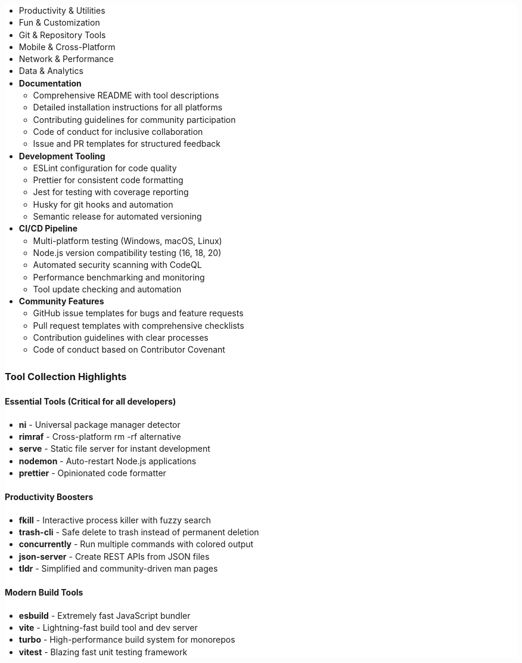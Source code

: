   - Productivity & Utilities
  - Fun & Customization
  - Git & Repository Tools
  - Mobile & Cross-Platform
  - Network & Performance
  - Data & Analytics
- **Documentation**
  - Comprehensive README with tool descriptions
  - Detailed installation instructions for all platforms
  - Contributing guidelines for community participation
  - Code of conduct for inclusive collaboration
  - Issue and PR templates for structured feedback
- **Development Tooling**
  - ESLint configuration for code quality
  - Prettier for consistent code formatting
  - Jest for testing with coverage reporting
  - Husky for git hooks and automation
  - Semantic release for automated versioning
- **CI/CD Pipeline**
  - Multi-platform testing (Windows, macOS, Linux)
  - Node.js version compatibility testing (16, 18, 20)
  - Automated security scanning with CodeQL
  - Performance benchmarking and monitoring
  - Tool update checking and automation
- **Community Features**
  - GitHub issue templates for bugs and feature requests
  - Pull request templates with comprehensive checklists
  - Contribution guidelines with clear processes
  - Code of conduct based on Contributor Covenant

### Tool Collection Highlights

#### Essential Tools (Critical for all developers)
- **ni** - Universal package manager detector
- **rimraf** - Cross-platform rm -rf alternative
- **serve** - Static file server for instant development
- **nodemon** - Auto-restart Node.js applications
- **prettier** - Opinionated code formatter

#### Productivity Boosters
- **fkill** - Interactive process killer with fuzzy search
- **trash-cli** - Safe delete to trash instead of permanent deletion
- **concurrently** - Run multiple commands with colored output
- **json-server** - Create REST APIs from JSON files
- **tldr** - Simplified and community-driven man pages

#### Modern Build Tools
- **esbuild** - Extremely fast JavaScript bundler
- **vite** - Lightning-fast build tool and dev server
- **turbo** - High-performance build system for monorepos
- **vitest** - Blazing fast unit testing framework
